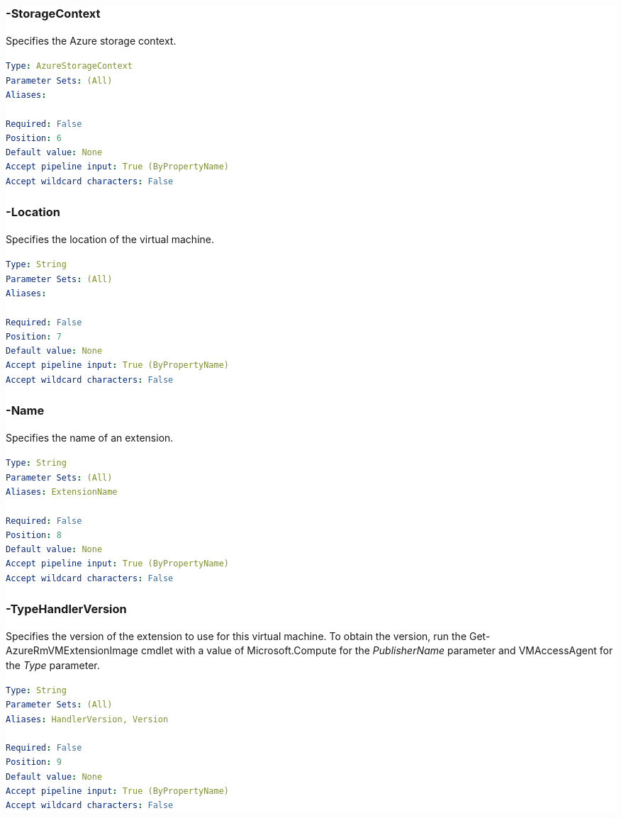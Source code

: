 ### -StorageContext
Specifies the Azure storage context.

```yaml
Type: AzureStorageContext
Parameter Sets: (All)
Aliases: 

Required: False
Position: 6
Default value: None
Accept pipeline input: True (ByPropertyName)
Accept wildcard characters: False
```

### -Location
Specifies the location of the virtual machine.

```yaml
Type: String
Parameter Sets: (All)
Aliases: 

Required: False
Position: 7
Default value: None
Accept pipeline input: True (ByPropertyName)
Accept wildcard characters: False
```

### -Name
Specifies the name of an extension.

```yaml
Type: String
Parameter Sets: (All)
Aliases: ExtensionName

Required: False
Position: 8
Default value: None
Accept pipeline input: True (ByPropertyName)
Accept wildcard characters: False
```

### -TypeHandlerVersion
Specifies the version of the extension to use for this virtual machine.
To obtain the version, run the Get-AzureRmVMExtensionImage cmdlet with a value of Microsoft.Compute for the *PublisherName* parameter and VMAccessAgent for the *Type* parameter.

```yaml
Type: String
Parameter Sets: (All)
Aliases: HandlerVersion, Version

Required: False
Position: 9
Default value: None
Accept pipeline input: True (ByPropertyName)
Accept wildcard characters: False
```
